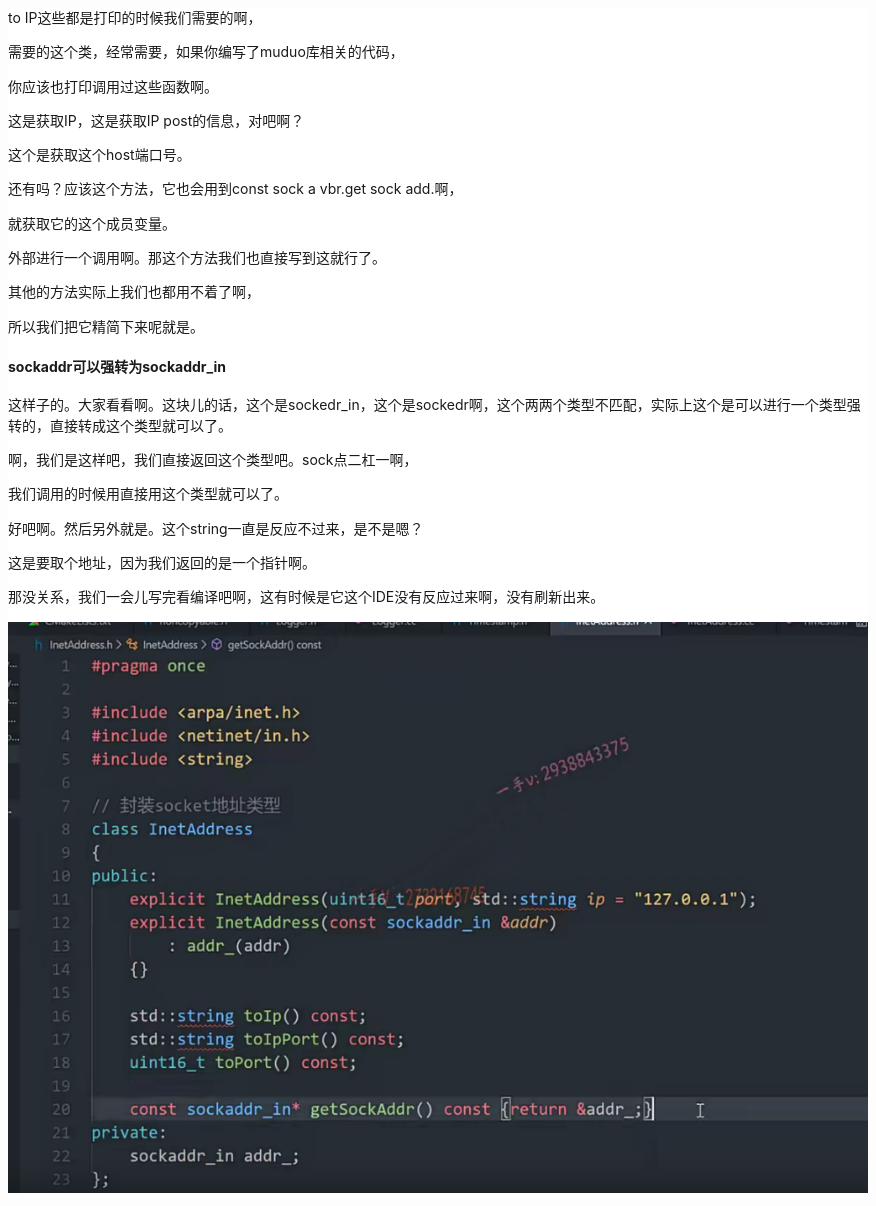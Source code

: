 to IP这些都是打印的时候我们需要的啊，

需要的这个类，经常需要，如果你编写了muduo库相关的代码，

你应该也打印调用过这些函数啊。

这是获取IP，这是获取IP post的信息，对吧啊？

这个是获取这个host端口号。



还有吗？应该这个方法，它也会用到const sock a vbr.get sock add.啊，

就获取它的这个成员变量。

外部进行一个调用啊。那这个方法我们也直接写到这就行了。





其他的方法实际上我们也都用不着了啊，

所以我们把它精简下来呢就是。

#### sockaddr可以强转为sockaddr_in

这样子的。大家看看啊。这块儿的话，这个是sockedr_in，这个是sockedr啊，这个两两个类型不匹配，实际上这个是可以进行一个类型强转的，直接转成这个类型就可以了。



啊，我们是这样吧，我们直接返回这个类型吧。sock点二杠一啊，

我们调用的时候用直接用这个类型就可以了。

好吧啊。然后另外就是。这个string一直是反应不过来，是不是嗯？

这是要取个地址，因为我们返回的是一个指针啊。

那没关系，我们一会儿写完看编译吧啊，这有时候是它这个IDE没有反应过来啊，没有刷新出来。

![image-20230720222147733](image/image-20230720222147733.png)
